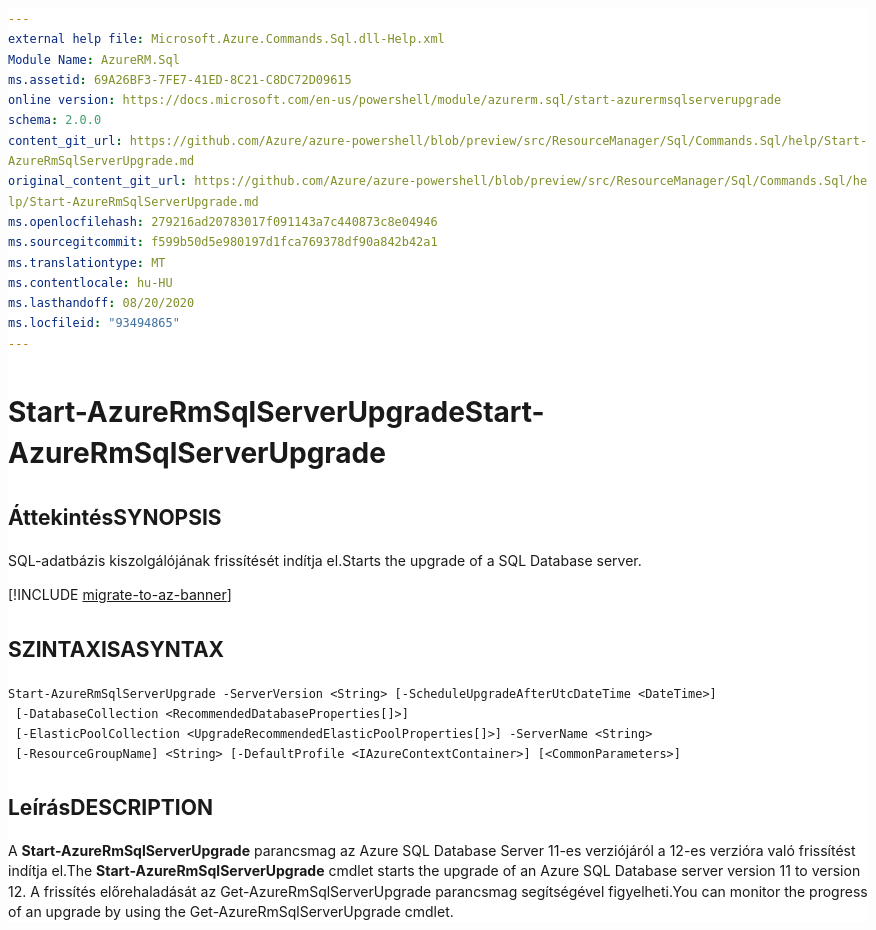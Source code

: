 ```yaml
---
external help file: Microsoft.Azure.Commands.Sql.dll-Help.xml
Module Name: AzureRM.Sql
ms.assetid: 69A26BF3-7FE7-41ED-8C21-C8DC72D09615
online version: https://docs.microsoft.com/en-us/powershell/module/azurerm.sql/start-azurermsqlserverupgrade
schema: 2.0.0
content_git_url: https://github.com/Azure/azure-powershell/blob/preview/src/ResourceManager/Sql/Commands.Sql/help/Start-AzureRmSqlServerUpgrade.md
original_content_git_url: https://github.com/Azure/azure-powershell/blob/preview/src/ResourceManager/Sql/Commands.Sql/help/Start-AzureRmSqlServerUpgrade.md
ms.openlocfilehash: 279216ad20783017f091143a7c440873c8e04946
ms.sourcegitcommit: f599b50d5e980197d1fca769378df90a842b42a1
ms.translationtype: MT
ms.contentlocale: hu-HU
ms.lasthandoff: 08/20/2020
ms.locfileid: "93494865"
---
```

# <span data-ttu-id="b0aba-101">Start-AzureRmSqlServerUpgrade</span><span class="sxs-lookup"><span data-stu-id="b0aba-101">Start-AzureRmSqlServerUpgrade</span></span>

## <span data-ttu-id="b0aba-102">Áttekintés</span><span class="sxs-lookup"><span data-stu-id="b0aba-102">SYNOPSIS</span></span>
<span data-ttu-id="b0aba-103">SQL-adatbázis kiszolgálójának frissítését indítja el.</span><span class="sxs-lookup"><span data-stu-id="b0aba-103">Starts the upgrade of a SQL Database server.</span></span>

[!INCLUDE [migrate-to-az-banner](../../includes/migrate-to-az-banner.md)]

## <span data-ttu-id="b0aba-104">SZINTAXISA</span><span class="sxs-lookup"><span data-stu-id="b0aba-104">SYNTAX</span></span>

```
Start-AzureRmSqlServerUpgrade -ServerVersion <String> [-ScheduleUpgradeAfterUtcDateTime <DateTime>]
 [-DatabaseCollection <RecommendedDatabaseProperties[]>]
 [-ElasticPoolCollection <UpgradeRecommendedElasticPoolProperties[]>] -ServerName <String>
 [-ResourceGroupName] <String> [-DefaultProfile <IAzureContextContainer>] [<CommonParameters>]
```

## <span data-ttu-id="b0aba-105">Leírás</span><span class="sxs-lookup"><span data-stu-id="b0aba-105">DESCRIPTION</span></span>
<span data-ttu-id="b0aba-106">A **Start-AzureRmSqlServerUpgrade** parancsmag az Azure SQL Database Server 11-es verziójáról a 12-es verzióra való frissítést indítja el.</span><span class="sxs-lookup"><span data-stu-id="b0aba-106">The **Start-AzureRmSqlServerUpgrade** cmdlet starts the upgrade of an Azure SQL Database server version 11 to version 12.</span></span>
<span data-ttu-id="b0aba-107">A frissítés előrehaladását az Get-AzureRmSqlServerUpgrade parancsmag segítségével figyelheti.</span><span class="sxs-lookup"><span data-stu-id="b0aba-107">You can monitor the progress of an upgrade by using the Get-AzureRmSqlServerUpgrade cmdlet.</span></span>
